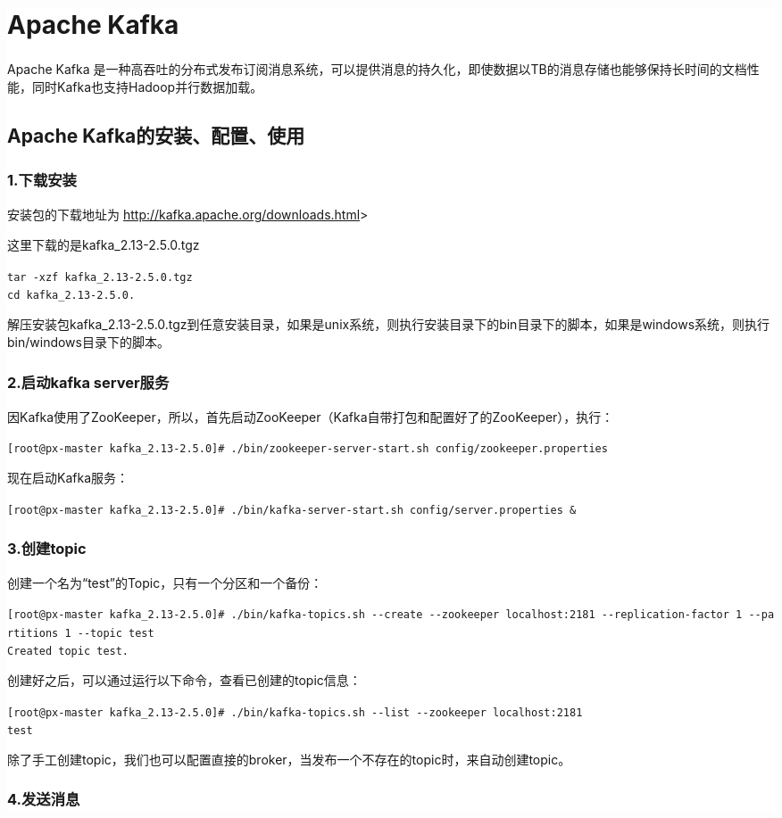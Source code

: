 # Apache Kafka

Apache Kafka 是一种高吞吐的分布式发布订阅消息系统，可以提供消息的持久化，即使数据以TB的消息存储也能够保持长时间的文档性能，同时Kafka也支持Hadoop并行数据加载。



## Apache Kafka的安装、配置、使用



### 1.下载安装

安装包的下载地址为 <http://kafka.apache.org/downloads.html>>

这里下载的是kafka_2.13-2.5.0.tgz

```shell
tar -xzf kafka_2.13-2.5.0.tgz
cd kafka_2.13-2.5.0.
```

解压安装包kafka_2.13-2.5.0.tgz到任意安装目录，如果是unix系统，则执行安装目录下的bin目录下的脚本，如果是windows系统，则执行bin/windows目录下的脚本。

### 2.启动kafka server服务

因Kafka使用了ZooKeeper，所以，首先启动ZooKeeper（Kafka自带打包和配置好了的ZooKeeper），执行：

```shell
[root@px-master kafka_2.13-2.5.0]# ./bin/zookeeper-server-start.sh config/zookeeper.properties
```

现在启动Kafka服务：

```shell
[root@px-master kafka_2.13-2.5.0]# ./bin/kafka-server-start.sh config/server.properties &
```

### 3.创建topic

创建一个名为“test”的Topic，只有一个分区和一个备份：

```shell
[root@px-master kafka_2.13-2.5.0]# ./bin/kafka-topics.sh --create --zookeeper localhost:2181 --replication-factor 1 --partitions 1 --topic test
Created topic test.
```

创建好之后，可以通过运行以下命令，查看已创建的topic信息：

```shell
[root@px-master kafka_2.13-2.5.0]# ./bin/kafka-topics.sh --list --zookeeper localhost:2181
test
```

除了手工创建topic，我们也可以配置直接的broker，当发布一个不存在的topic时，来自动创建topic。



### 4.发送消息
